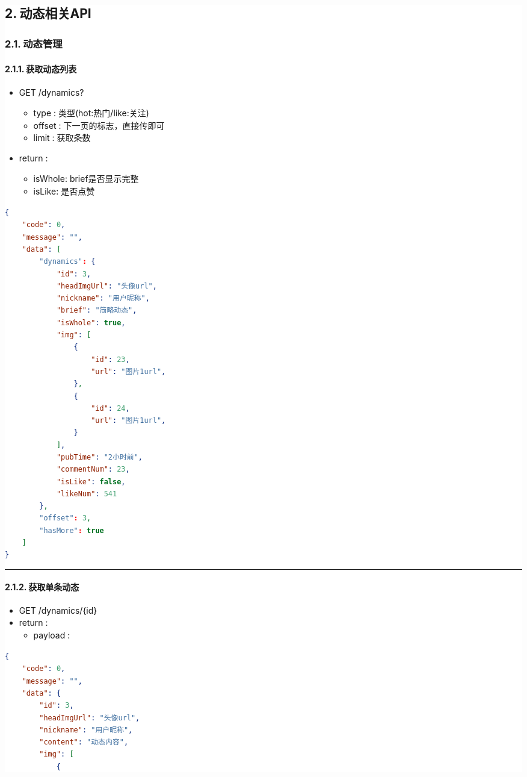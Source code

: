 ## 2. 动态相关API

### 2.1. 动态管理

#### 2.1.1. 获取动态列表

- GET /dynamics?
  - type : 类型(hot:热门/like:关注)
  - offset : 下一页的标志，直接传即可
  - limit : 获取条数

- return :
  - isWhole: brief是否显示完整
  - isLike: 是否点赞
```json
{
    "code": 0,
    "message": "",
    "data": [
        "dynamics": {
            "id": 3,
            "headImgUrl": "头像url",
            "nickname": "用户昵称",
            "brief": "简略动态",
            "isWhole": true,
            "img": [
                {
                    "id": 23,
                    "url": "图片1url",
                },
                {
                    "id": 24,
                    "url": "图片1url",
                }
            ],
            "pubTime": "2小时前",
            "commentNum": 23,
            "isLike": false,
            "likeNum": 541
        },
        "offset": 3,
        "hasMore": true
    ]
}
```

---

#### 2.1.2. 获取单条动态

- GET /dynamics/{id}
- return :
  - payload :
```json
{
    "code": 0,
    "message": "",
    "data": {
        "id": 3,
        "headImgUrl": "头像url",
        "nickname": "用户昵称",
        "content": "动态内容",
        "img": [
            {
```